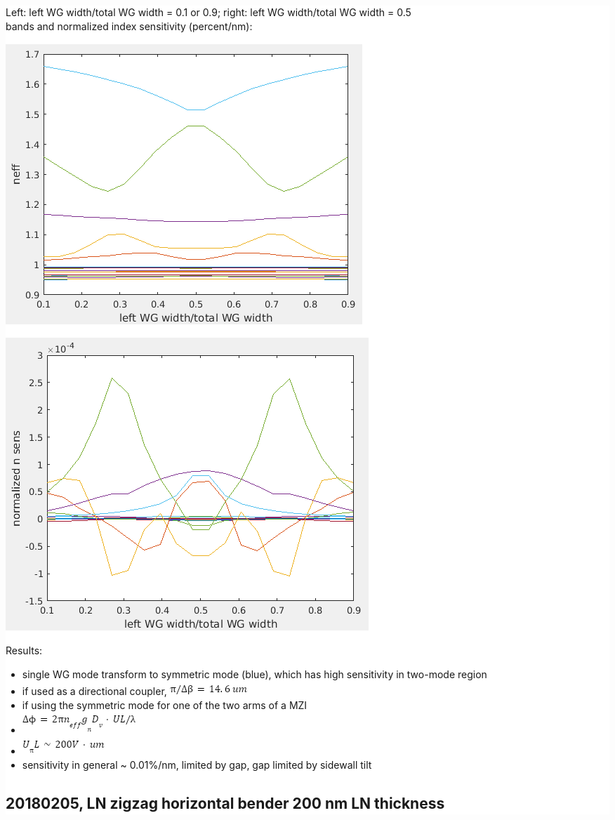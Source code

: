 Left: left WG width/total WG width = 0.1 or 0.9; right: left WG width/total WG width = 0.5\
bands and normalized index sensitivity (percent/nm):

![Image 145](/assets/images/imported/ln-memos-simulations-2018/image145.png)

![Image 124](/assets/images/imported/ln-memos-simulations-2018/image124.png)

Results:
- single WG mode transform to symmetric mode (blue), which has high sensitivity in two-mode region
- if used as a directional coupler, ![Image 106](/assets/images/imported/ln-memos-simulations-2018/image106.png)
- if using the symmetric mode for one of the two arms of a MZI
- ![Image 107](/assets/images/imported/ln-memos-simulations-2018/image107.png)
- ![Image 108](/assets/images/imported/ln-memos-simulations-2018/image108.png)
- sensitivity in general \~ 0.01%/nm, limited by gap, gap limited by sidewall tilt
## 20180205, LN zigzag horizontal bender 200 nm LN thickness